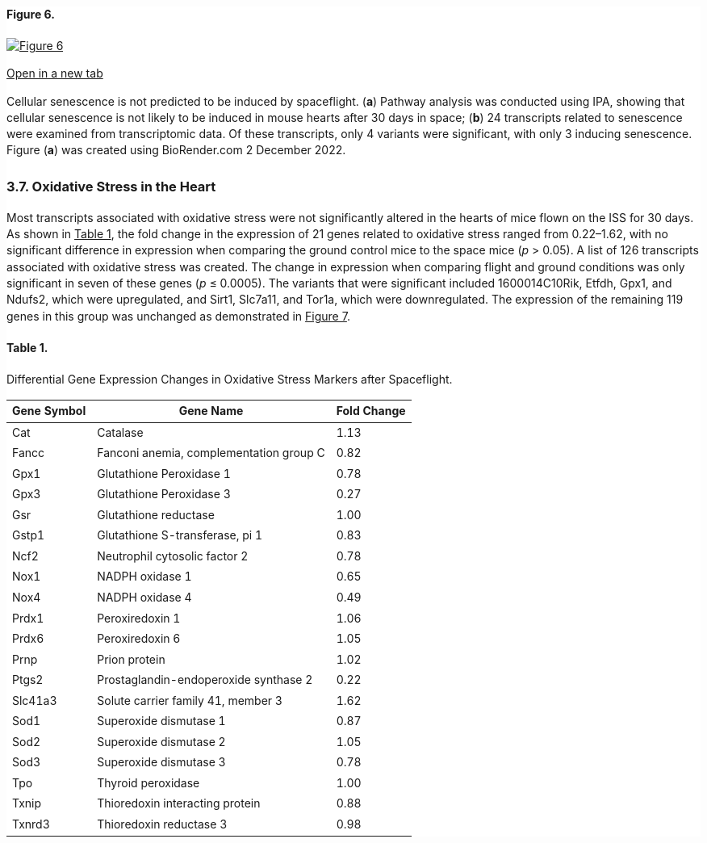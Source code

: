 #### Figure 6.

[![Figure 6](https://cdn.ncbi.nlm.nih.gov/pmc/blobs/eddc/9953463/e67d1ee7cbe0/biomolecules-13-00371-g006.jpg)](https://www.ncbi.nlm.nih.gov/core/lw/2.0/html/tileshop_pmc/tileshop_pmc_inline.html?title=Click%20on%20image%20to%20zoom&p=PMC3&id=9953463_biomolecules-13-00371-g006.jpg)

[Open in a new tab](figure/biomolecules-13-00371-f006/)

Cellular senescence is not predicted to be induced by spaceflight. (**a**) Pathway analysis was conducted using IPA, showing that cellular senescence is not likely to be induced in mouse hearts after 30 days in space; (**b**) 24 transcripts related to senescence were examined from transcriptomic data. Of these transcripts, only 4 variants were significant, with only 3 inducing senescence. Figure (**a**) was created using BioRender.com 2 December 2022.

### 3.7. Oxidative Stress in the Heart

Most transcripts associated with oxidative stress were not significantly altered in the hearts of mice flown on the ISS for 30 days. As shown in [Table 1](#biomolecules-13-00371-t001), the fold change in the expression of 21 genes related to oxidative stress ranged from 0.22–1.62, with no significant difference in expression when comparing the ground control mice to the space mice (*p* > 0.05). A list of 126 transcripts associated with oxidative stress was created. The change in expression when comparing flight and ground conditions was only significant in seven of these genes (*p* ≤ 0.0005). The variants that were significant included 1600014C10Rik, Etfdh, Gpx1, and Ndufs2, which were upregulated, and Sirt1, Slc7a11, and Tor1a, which were downregulated. The expression of the remaining 119 genes in this group was unchanged as demonstrated in [Figure 7](#biomolecules-13-00371-f007).

#### Table 1.

Differential Gene Expression Changes in Oxidative Stress Markers after Spaceflight.

| Gene Symbol | Gene Name | Fold Change |
| --- | --- | --- |
| Cat | Catalase | 1.13 |
| Fancc | Fanconi anemia, complementation group C | 0.82 |
| Gpx1 | Glutathione Peroxidase 1 | 0.78 |
| Gpx3 | Glutathione Peroxidase 3 | 0.27 |
| Gsr | Glutathione reductase | 1.00 |
| Gstp1 | Glutathione S-transferase, pi 1 | 0.83 |
| Ncf2 | Neutrophil cytosolic factor 2 | 0.78 |
| Nox1 | NADPH oxidase 1 | 0.65 |
| Nox4 | NADPH oxidase 4 | 0.49 |
| Prdx1 | Peroxiredoxin 1 | 1.06 |
| Prdx6 | Peroxiredoxin 6 | 1.05 |
| Prnp | Prion protein | 1.02 |
| Ptgs2 | Prostaglandin-endoperoxide synthase 2 | 0.22 |
| Slc41a3 | Solute carrier family 41, member 3 | 1.62 |
| Sod1 | Superoxide dismutase 1 | 0.87 |
| Sod2 | Superoxide dismutase 2 | 1.05 |
| Sod3 | Superoxide dismutase 3 | 0.78 |
| Tpo | Thyroid peroxidase | 1.00 |
| Txnip | Thioredoxin interacting protein | 0.88 |
| Txnrd3 | Thioredoxin reductase 3 | 0.98 |